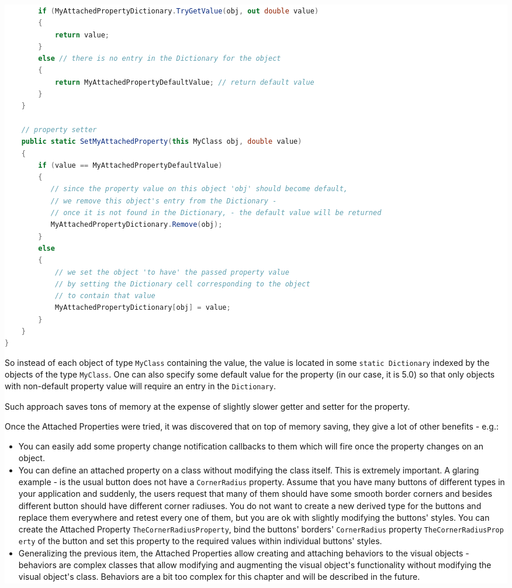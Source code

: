 ```csharp
        if (MyAttachedPropertyDictionary.TryGetValue(obj, out double value)
        {
            return value;
        }
        else // there is no entry in the Dictionary for the object
        {
            return MyAttachedPropertyDefaultValue; // return default value
        }
    }

    // property setter
    public static SetMyAttachedProperty(this MyClass obj, double value)
    {
        if (value == MyAttachedPropertyDefaultValue)
        {
           // since the property value on this object 'obj' should become default,
           // we remove this object's entry from the Dictionary -
           // once it is not found in the Dictionary, - the default value will be returned
           MyAttachedPropertyDictionary.Remove(obj);
        }
        else
        {
            // we set the object 'to have' the passed property value
            // by setting the Dictionary cell corresponding to the object
            // to contain that value
            MyAttachedPropertyDictionary[obj] = value;
        }
    }
}
```

So instead of each object of type `MyClass` containing the value, the value is located in some `static Dictionary` indexed by the objects of the type `MyClass`. One can also specify some default value for the property \(in our case, it is 5.0\) so that only objects with non-default property value will require an entry in the `Dictionary`.

Such approach saves tons of memory at the expense of slightly slower getter and setter for the property.

Once the Attached Properties were tried, it was discovered that on top of memory saving, they give a lot of other benefits - e.g.:

* You can easily add some property change notification callbacks to them which will fire once the property changes on an object.
* You can define an attached property on a class without modifying the class itself. This is extremely important. A glaring example - is the usual button does not have a `CornerRadius` property. Assume that you have many buttons of different types in your application and suddenly, the users request that many of them should have some smooth border corners and besides different button should have different corner radiuses. You do not want to create a new derived type for the buttons and replace them everywhere and retest every one of them, but you are ok with slightly modifying the buttons' styles. You can create the Attached Property `TheCornerRadiusProperty`, bind the buttons' borders' `CornerRadius` property `TheCornerRadiusProperty` of the button and set this property to the required values within individual buttons' styles.
* Generalizing the previous item, the Attached Properties allow creating and attaching behaviors to the visual objects - behaviors are complex classes that allow modifying and augmenting the visual object's functionality without modifying the visual object's class. Behaviors are a bit too complex for this chapter and will be described in the future.
